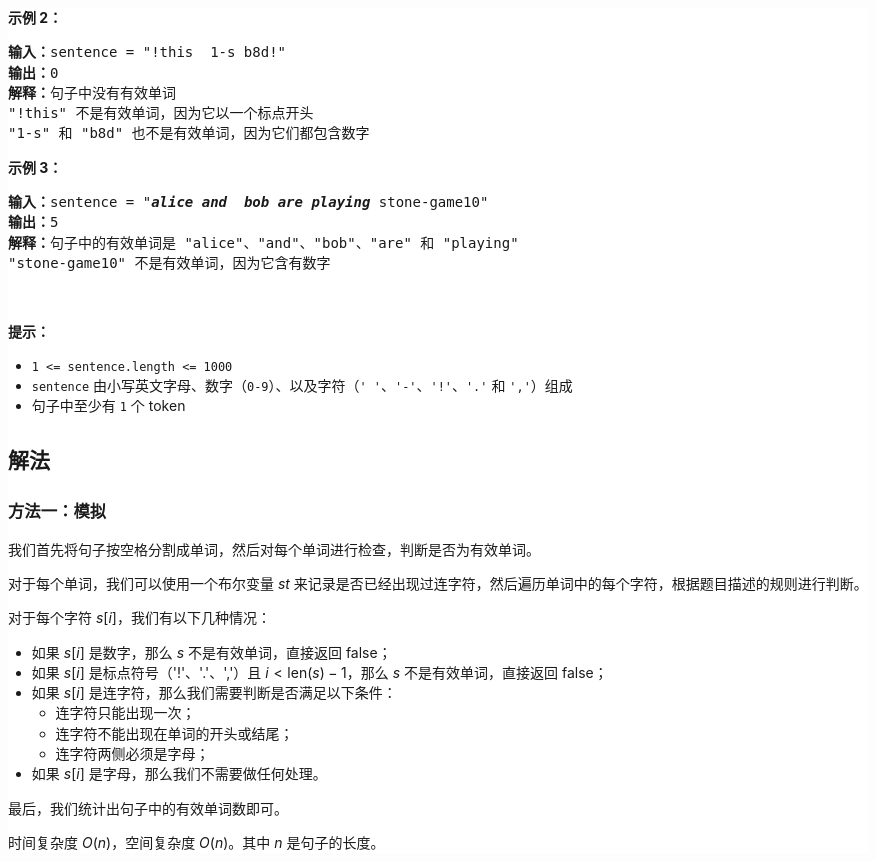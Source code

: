 <p><strong>示例 2：</strong></p>

<pre>
<strong>输入：</strong>sentence = "!this  1-s b8d!"
<strong>输出：</strong>0
<strong>解释：</strong>句子中没有有效单词
"!this" 不是有效单词，因为它以一个标点开头
"1-s" 和 "b8d" 也不是有效单词，因为它们都包含数字
</pre>

<p><strong>示例 3：</strong></p>

<pre>
<strong>输入：</strong>sentence = "<em><strong>alice</strong></em> <em><strong>and</strong></em>  <em><strong>bob</strong></em> <em><strong>are</strong></em> <em><strong>playing</strong></em> stone-game10"
<strong>输出：</strong>5
<strong>解释：</strong>句子中的有效单词是 "alice"、"and"、"bob"、"are" 和 "playing"
"stone-game10" 不是有效单词，因为它含有数字
</pre>

<p>&nbsp;</p>

<p><strong>提示：</strong></p>

<ul>
	<li><code>1 &lt;= sentence.length &lt;= 1000</code></li>
	<li><code>sentence</code> 由小写英文字母、数字（<code>0-9</code>）、以及字符（<code>' '</code>、<code>'-'</code>、<code>'!'</code>、<code>'.'</code> 和 <code>','</code>）组成</li>
	<li>句子中至少有 <code>1</code> 个 token</li>
</ul>



## 解法



### 方法一：模拟

我们首先将句子按空格分割成单词，然后对每个单词进行检查，判断是否为有效单词。

对于每个单词，我们可以使用一个布尔变量 $\textit{st}$ 来记录是否已经出现过连字符，然后遍历单词中的每个字符，根据题目描述的规则进行判断。

对于每个字符 $s[i]$，我们有以下几种情况：

-   如果 $s[i]$ 是数字，那么 $s$ 不是有效单词，直接返回 $\text{false}$；
-   如果 $s[i]$ 是标点符号（'!'、'.'、','）且 $i < \text{len}(s) - 1$，那么 $s$ 不是有效单词，直接返回 $\text{false}$；
-   如果 $s[i]$ 是连字符，那么我们需要判断是否满足以下条件：
    -   连字符只能出现一次；
    -   连字符不能出现在单词的开头或结尾；
    -   连字符两侧必须是字母；
-   如果 $s[i]$ 是字母，那么我们不需要做任何处理。

最后，我们统计出句子中的有效单词数即可。

时间复杂度 $O(n)$，空间复杂度 $O(n)$。其中 $n$ 是句子的长度。

